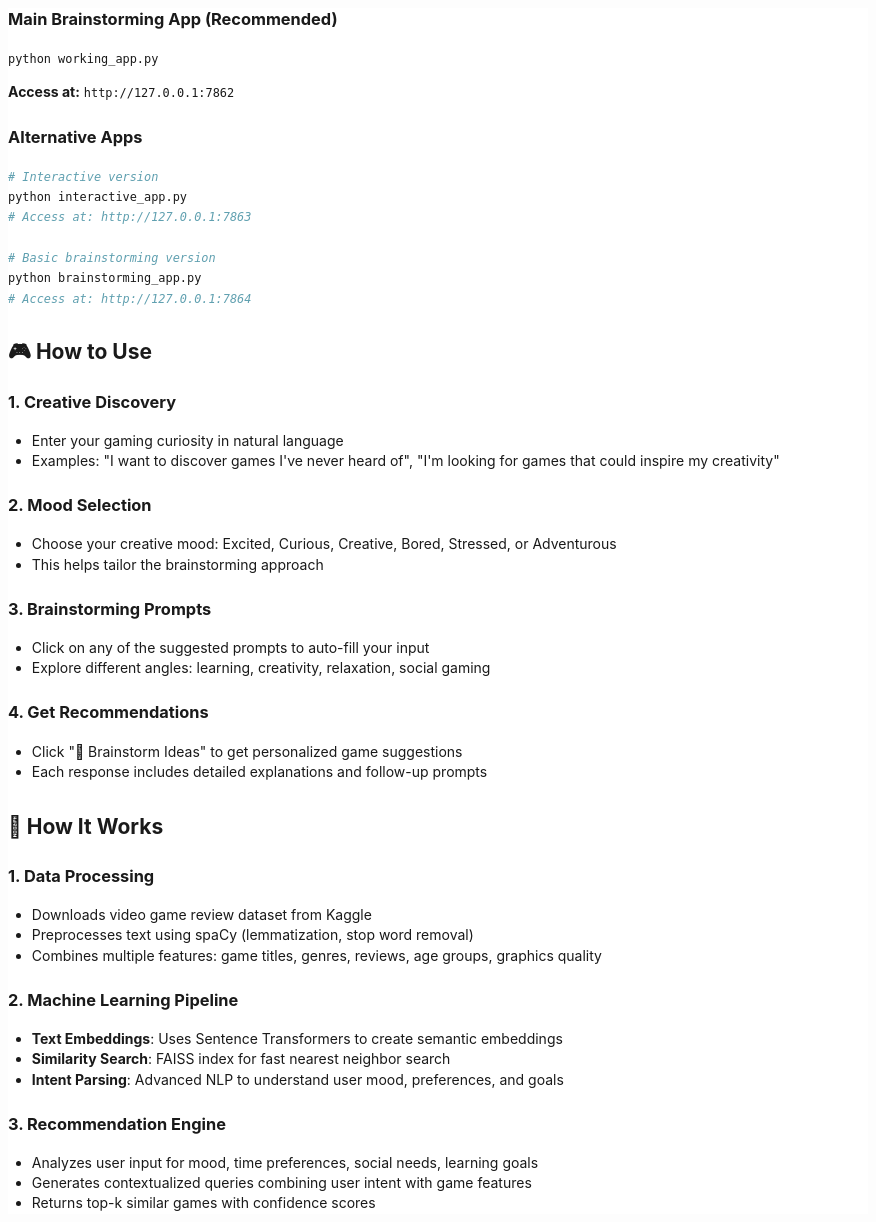 ### **Main Brainstorming App (Recommended)**
```bash
python working_app.py
```
**Access at:** `http://127.0.0.1:7862`

### **Alternative Apps**
```bash
# Interactive version
python interactive_app.py
# Access at: http://127.0.0.1:7863

# Basic brainstorming version
python brainstorming_app.py
# Access at: http://127.0.0.1:7864
```

## 🎮 How to Use

### **1. Creative Discovery**
- Enter your gaming curiosity in natural language
- Examples: "I want to discover games I've never heard of", "I'm looking for games that could inspire my creativity"

### **2. Mood Selection**
- Choose your creative mood: Excited, Curious, Creative, Bored, Stressed, or Adventurous
- This helps tailor the brainstorming approach

### **3. Brainstorming Prompts**
- Click on any of the suggested prompts to auto-fill your input
- Explore different angles: learning, creativity, relaxation, social gaming

### **4. Get Recommendations**
- Click "🧠 Brainstorm Ideas" to get personalized game suggestions
- Each response includes detailed explanations and follow-up prompts

## 🧠 How It Works

### **1. Data Processing**
- Downloads video game review dataset from Kaggle
- Preprocesses text using spaCy (lemmatization, stop word removal)
- Combines multiple features: game titles, genres, reviews, age groups, graphics quality

### **2. Machine Learning Pipeline**
- **Text Embeddings**: Uses Sentence Transformers to create semantic embeddings
- **Similarity Search**: FAISS index for fast nearest neighbor search
- **Intent Parsing**: Advanced NLP to understand user mood, preferences, and goals

### **3. Recommendation Engine**
- Analyzes user input for mood, time preferences, social needs, learning goals
- Generates contextualized queries combining user intent with game features
- Returns top-k similar games with confidence scores

